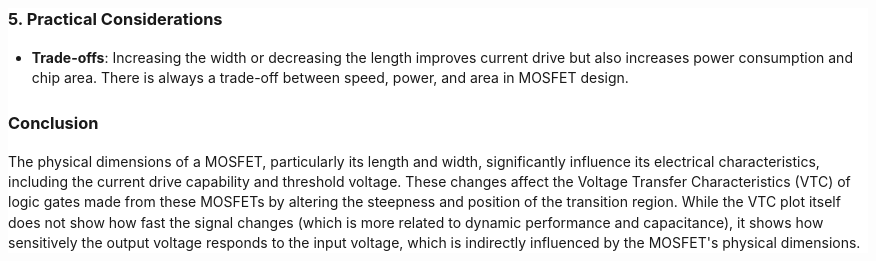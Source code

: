 ### 5. Practical Considerations

- **Trade-offs**: Increasing the width or decreasing the length improves current drive but also increases power consumption and chip area. There is always a trade-off between speed, power, and area in MOSFET design.

### Conclusion

The physical dimensions of a MOSFET, particularly its length and width, significantly influence its electrical characteristics, including the current drive capability and threshold voltage. These changes affect the Voltage Transfer Characteristics (VTC) of logic gates made from these MOSFETs by altering the steepness and position of the transition region. While the VTC plot itself does not show how fast the signal changes (which is more related to dynamic performance and capacitance), it shows how sensitively the output voltage responds to the input voltage, which is indirectly influenced by the MOSFET's physical dimensions.
